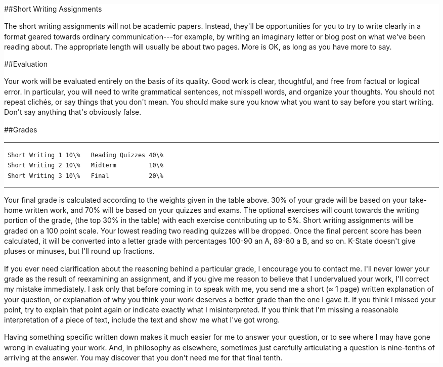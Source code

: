 ##Short Writing Assignments

The short writing assignments will not be academic papers. Instead, they'll be
opportunities for you to try to write clearly in a format geared towards
ordinary communication---for example, by writing an imaginary letter or blog
post on what we've been reading about. The appropriate length will usually be
about two pages. More is OK, as long as you have more to say.

##Evaluation

Your work will be evaluated entirely on the basis of its quality. Good work is
clear, thoughtful, and free from factual or logical error. In particular, you
will need to write grammatical sentences, not misspell words, and organize
your thoughts. You should not repeat clichés, or say things that you don't
mean. You should make sure you know what you want to say before you start
writing. Don't say anything that's obviously false.

##Grades

<div class="table2">

-------------------- ----- ---------------- --------- 
     Short Writing 1 10\%   Reading Quizzes 40\%
     Short Writing 2 10\%   Midterm         10\%
     Short Writing 3 10\%   Final           20\%
-------------------- ----- ---------------- --------- 

</div>

Your final grade is calculated according to the weights given in the table
above. $30\%$ of your grade will be based on your take-home written work, and
$70\%$ will be based on your quizzes and exams. The optional exercises will
count towards the writing portion of the grade, (the top $30\%$ in the table)
with each exercise contributing up to $5\%$. Short writing assignments will be
graded on a 100 point scale. Your lowest reading two reading quizzes will be
dropped. Once the final percent score has been calculated, it will be
converted into a letter grade with percentages 100-90 an A, 89-80 a B, and so
on. K-State doesn't give pluses or minuses, but I'll round up fractions.

If you ever need clarification about the reasoning behind a particular grade, I
encourage you to contact me. I'll never lower your grade as the result of
reexamining an assignment, and if you give me reason to believe that I undervalued
your work, I'll correct my mistake immediately. I ask only that before coming in
to speak with me, you send me a short ($\approx$ 1 page) written explanation of
your question, or explanation of why you think your work deserves a better grade
than the one I gave it. If you think I missed your point, try to explain that
point again or indicate exactly what I misinterpreted. If you think that I'm
missing a reasonable interpretation of a piece of text, include the text and
show me what I've got wrong.

Having something specific written down makes it much easier for me to answer
your question, or to see where I may have gone wrong in evaluating your work.
And, in philosophy as elsewhere, sometimes just carefully articulating a
question is nine-tenths of arriving at the answer. You may discover that you
don't need me for that final tenth.
